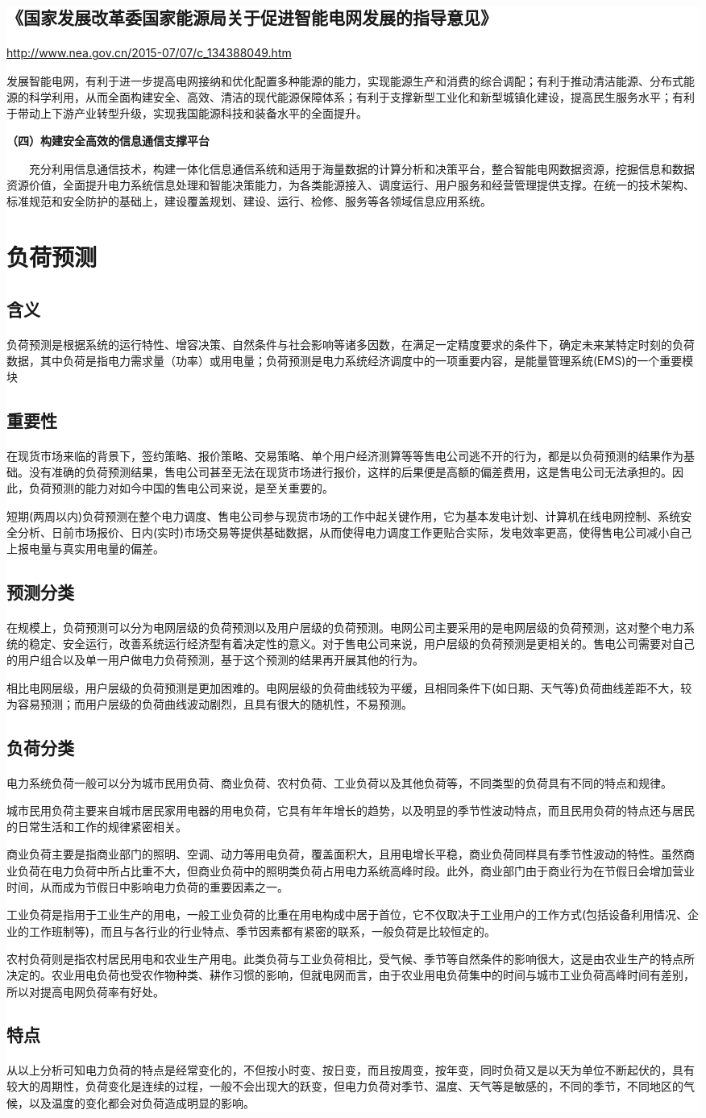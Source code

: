 ## 《国家发展改革委国家能源局关于促进智能电网发展的指导意见》

http://www.nea.gov.cn/2015-07/07/c_134388049.htm

发展智能电网，有利于进一步提高电网接纳和优化配置多种能源的能力，实现能源生产和消费的综合调配；有利于推动清洁能源、分布式能源的科学利用，从而全面构建安全、高效、清洁的现代能源保障体系；有利于支撑新型工业化和新型城镇化建设，提高民生服务水平；有利于带动上下游产业转型升级，实现我国能源科技和装备水平的全面提升。

**（四）构建安全高效的信息通信支撑平台**

　　充分利用信息通信技术，构建一体化信息通信系统和适用于海量数据的计算分析和决策平台，整合智能电网数据资源，挖掘信息和数据资源价值，全面提升电力系统信息处理和智能决策能力，为各类能源接入、调度运行、用户服务和经营管理提供支撑。在统一的技术架构、标准规范和安全防护的基础上，建设覆盖规划、建设、运行、检修、服务等各领域信息应用系统。

# 负荷预测

## 含义

负荷预测是根据系统的运行特性、增容决策、自然条件与社会影响等诸多因数，在满足一定精度要求的条件下，确定未来某特定时刻的负荷数据，其中负荷是指电力需求量（功率）或用电量；负荷预测是电力系统经济调度中的一项重要内容，是能量管理系统(EMS)的一个重要模块

## 重要性

在现货市场来临的背景下，签约策略、报价策略、交易策略、单个用户经济测算等等售电公司逃不开的行为，都是以负荷预测的结果作为基础。没有准确的负荷预测结果，售电公司甚至无法在现货市场进行报价，这样的后果便是高额的偏差费用，这是售电公司无法承担的。因此，负荷预测的能力对如今中国的售电公司来说，是至关重要的。

短期(两周以内)负荷预测在整个电力调度、售电公司参与现货市场的工作中起关键作用，它为基本发电计划、计算机在线电网控制、系统安全分析、日前市场报价、日内(实时)市场交易等提供基础数据，从而使得电力调度工作更贴合实际，发电效率更高，使得售电公司减小自己上报电量与真实用电量的偏差。

## 预测分类

在规模上，负荷预测可以分为电网层级的负荷预测以及用户层级的负荷预测。电网公司主要采用的是电网层级的负荷预测，这对整个电力系统的稳定、安全运行，改善系统运行经济型有着决定性的意义。对于售电公司来说，用户层级的负荷预测是更相关的。售电公司需要对自己的用户组合以及单一用户做电力负荷预测，基于这个预测的结果再开展其他的行为。

相比电网层级，用户层级的负荷预测是更加困难的。电网层级的负荷曲线较为平缓，且相同条件下(如日期、天气等)负荷曲线差距不大，较为容易预测；而用户层级的负荷曲线波动剧烈，且具有很大的随机性，不易预测。

## 负荷分类

电力系统负荷一般可以分为城市民用负荷、商业负荷、农村负荷、工业负荷以及其他负荷等，不同类型的负荷具有不同的特点和规律。

城市民用负荷主要来自城市居民家用电器的用电负荷，它具有年年增长的趋势，以及明显的季节性波动特点，而且民用负荷的特点还与居民的日常生活和工作的规律紧密相关。

商业负荷主要是指商业部门的照明、空调、动力等用电负荷，覆盖面积大，且用电增长平稳，商业负荷同样具有季节性波动的特性。虽然商业负荷在电力负荷中所占比重不大，但商业负荷中的照明类负荷占用电力系统高峰时段。此外，商业部门由于商业行为在节假日会增加营业时间，从而成为节假日中影响电力负荷的重要因素之一。

工业负荷是指用于工业生产的用电，一般工业负荷的比重在用电构成中居于首位，它不仅取决于工业用户的工作方式(包括设备利用情况、企业的工作班制等)，而且与各行业的行业特点、季节因素都有紧密的联系，一般负荷是比较恒定的。

农村负荷则是指农村居民用电和农业生产用电。此类负荷与工业负荷相比，受气候、季节等自然条件的影响很大，这是由农业生产的特点所决定的。农业用电负荷也受农作物种类、耕作习惯的影响，但就电网而言，由于农业用电负荷集中的时间与城市工业负荷高峰时间有差别，所以对提高电网负荷率有好处。

## 特点

从以上分析可知电力负荷的特点是经常变化的，不但按小时变、按日变，而且按周变，按年变，同时负荷又是以天为单位不断起伏的，具有较大的周期性，负荷变化是连续的过程，一般不会出现大的跃变，但电力负荷对季节、温度、天气等是敏感的，不同的季节，不同地区的气候，以及温度的变化都会对负荷造成明显的影响。

